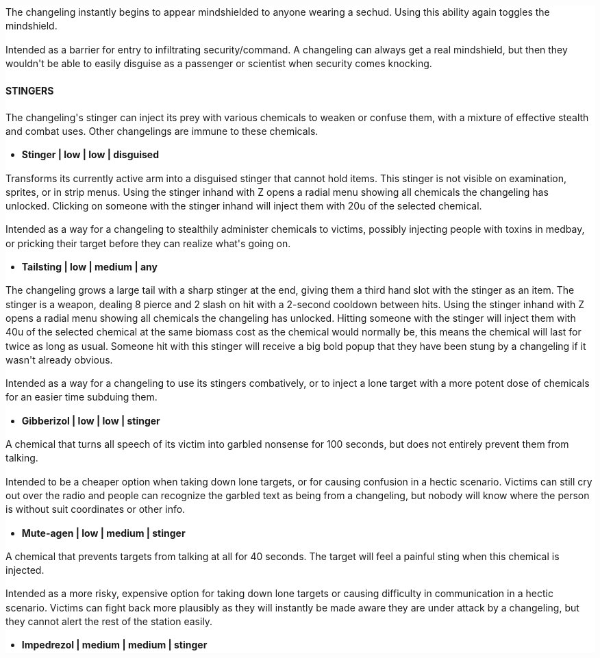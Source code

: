 The changeling instantly begins to appear mindshielded to anyone wearing a sechud. Using this ability again toggles the mindshield.

Intended as a barrier for entry to infiltrating security/command. A changeling can always get a real mindshield, but then they wouldn't be able to easily disguise as a passenger or scientist when security comes knocking.


#### STINGERS
The changeling's stinger can inject its prey with various chemicals to weaken or confuse them, with a mixture of effective stealth and combat uses. Other changelings are immune to these chemicals.


- **Stinger | low | low | disguised**

Transforms its currently active arm into a disguised stinger that cannot hold items. This stinger is not visible on examination, sprites, or in strip menus. Using the stinger inhand with Z opens a radial menu showing all chemicals the changeling has unlocked. Clicking on someone with the stinger inhand will inject them with 20u of the selected chemical.

Intended as a way for a changeling to stealthily administer chemicals to victims, possibly injecting people with toxins in medbay, or pricking their target before they can realize what's going on.

- **Tailsting | low | medium | any**

The changeling grows a large tail with a sharp stinger at the end, giving them a third hand slot with the stinger as an item. The stinger is a weapon, dealing 8 pierce and 2 slash on hit with a 2-second cooldown between hits. Using the stinger inhand with Z opens a radial menu showing all chemicals the changeling has unlocked. Hitting someone with the stinger will inject them with 40u of the selected chemical at the same biomass cost as the chemical would normally be, this means the chemical will last for twice as long as usual. Someone hit with this stinger will receive a big bold popup that they have been stung by a changeling if it wasn't already obvious.

Intended as a way for a changeling to use its stingers combatively, or to inject a lone target with a more potent dose of chemicals for an easier time subduing them.


- **Gibberizol | low | low | stinger**

A chemical that turns all speech of its victim into garbled nonsense for 100 seconds, but does not entirely prevent them from talking.

Intended to be a cheaper option when taking down lone targets, or for causing confusion in a hectic scenario. Victims can still cry out over the radio and people can recognize the garbled text as being from a changeling, but nobody will know where the person is without suit coordinates or other info.


- **Mute-agen | low | medium | stinger**

A chemical that prevents targets from talking at all for 40 seconds. The target will feel a painful sting when this chemical is injected.

Intended as a more risky, expensive option for taking down lone targets or causing difficulty in communication in a hectic scenario. Victims can fight back more plausibly as they will instantly be made aware they are under attack by a changeling, but they cannot alert the rest of the station easily.


- **Impedrezol | medium | medium | stinger**
